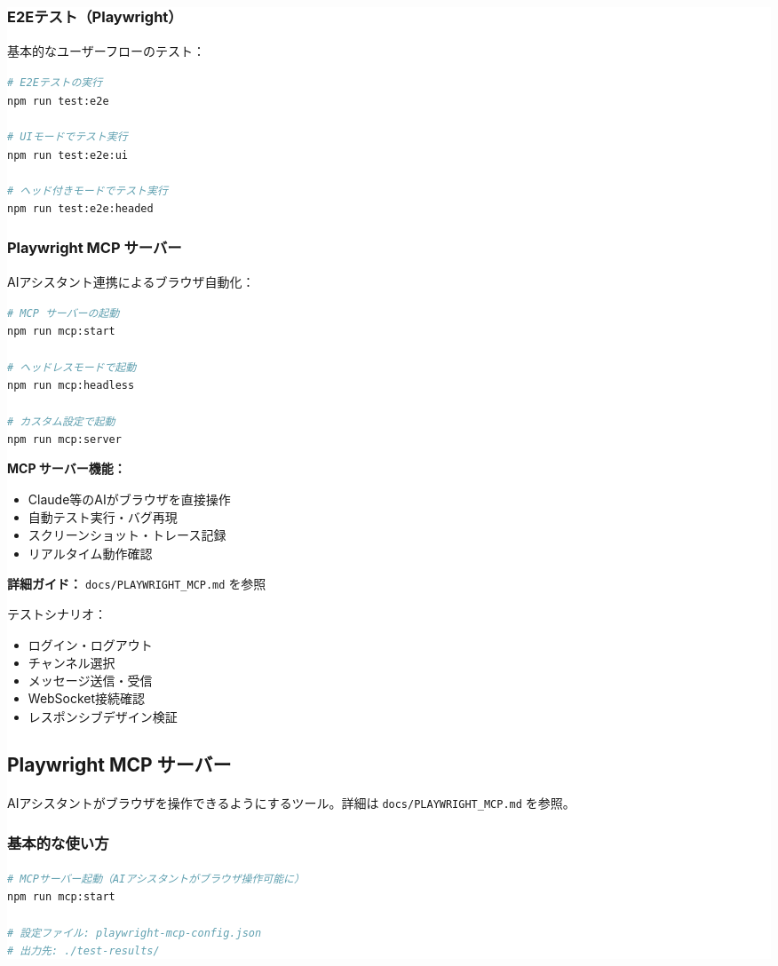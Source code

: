 ### E2Eテスト（Playwright）

基本的なユーザーフローのテスト：

```bash
# E2Eテストの実行
npm run test:e2e

# UIモードでテスト実行
npm run test:e2e:ui

# ヘッド付きモードでテスト実行
npm run test:e2e:headed
```

### Playwright MCP サーバー

AIアシスタント連携によるブラウザ自動化：

```bash
# MCP サーバーの起動
npm run mcp:start

# ヘッドレスモードで起動
npm run mcp:headless

# カスタム設定で起動
npm run mcp:server
```

**MCP サーバー機能：**
- Claude等のAIがブラウザを直接操作
- 自動テスト実行・バグ再現
- スクリーンショット・トレース記録
- リアルタイム動作確認

**詳細ガイド：** `docs/PLAYWRIGHT_MCP.md` を参照

テストシナリオ：
- ログイン・ログアウト
- チャンネル選択
- メッセージ送信・受信
- WebSocket接続確認
- レスポンシブデザイン検証

## Playwright MCP サーバー

AIアシスタントがブラウザを操作できるようにするツール。詳細は `docs/PLAYWRIGHT_MCP.md` を参照。

### 基本的な使い方
```bash
# MCPサーバー起動（AIアシスタントがブラウザ操作可能に）
npm run mcp:start

# 設定ファイル: playwright-mcp-config.json
# 出力先: ./test-results/
```
